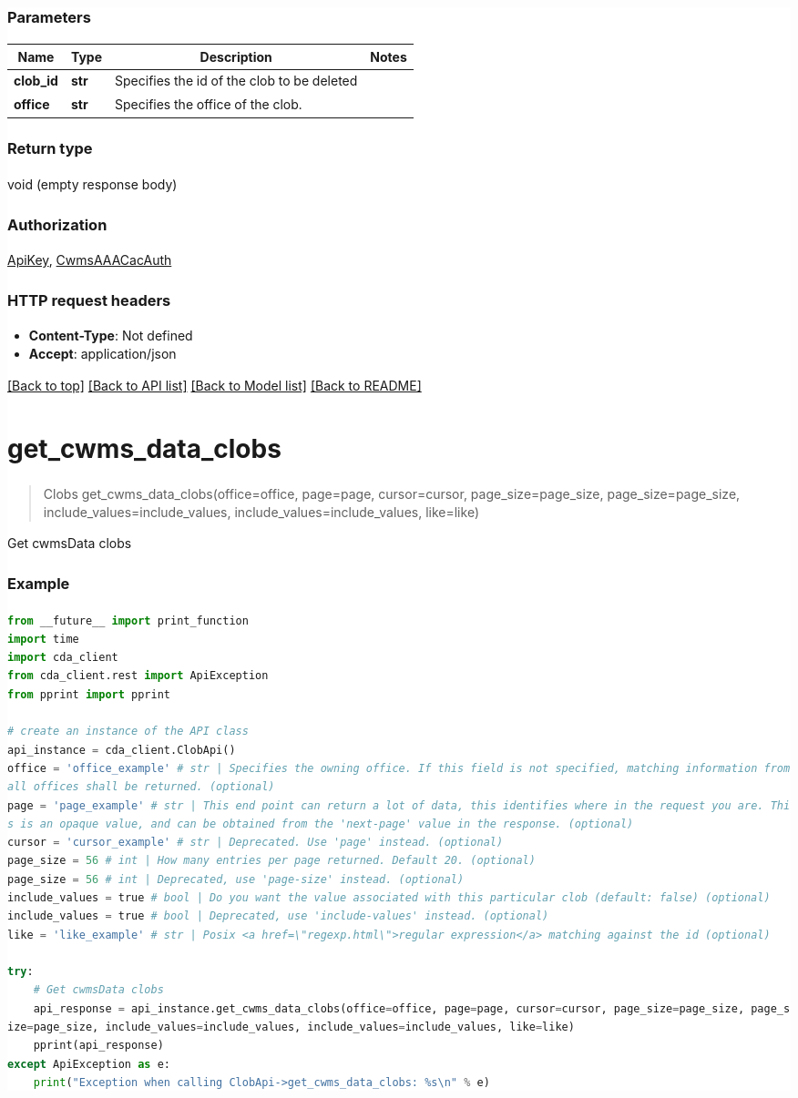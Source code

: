 ### Parameters

Name | Type | Description  | Notes
------------- | ------------- | ------------- | -------------
 **clob_id** | **str**| Specifies the id of the clob to be deleted | 
 **office** | **str**| Specifies the office of the clob. | 

### Return type

void (empty response body)

### Authorization

[ApiKey](../README.md#ApiKey), [CwmsAAACacAuth](../README.md#CwmsAAACacAuth)

### HTTP request headers

 - **Content-Type**: Not defined
 - **Accept**: application/json

[[Back to top]](#) [[Back to API list]](../README.md#documentation-for-api-endpoints) [[Back to Model list]](../README.md#documentation-for-models) [[Back to README]](../README.md)

# **get_cwms_data_clobs**
> Clobs get_cwms_data_clobs(office=office, page=page, cursor=cursor, page_size=page_size, page_size=page_size, include_values=include_values, include_values=include_values, like=like)

Get cwmsData clobs

### Example
```python
from __future__ import print_function
import time
import cda_client
from cda_client.rest import ApiException
from pprint import pprint

# create an instance of the API class
api_instance = cda_client.ClobApi()
office = 'office_example' # str | Specifies the owning office. If this field is not specified, matching information from all offices shall be returned. (optional)
page = 'page_example' # str | This end point can return a lot of data, this identifies where in the request you are. This is an opaque value, and can be obtained from the 'next-page' value in the response. (optional)
cursor = 'cursor_example' # str | Deprecated. Use 'page' instead. (optional)
page_size = 56 # int | How many entries per page returned. Default 20. (optional)
page_size = 56 # int | Deprecated, use 'page-size' instead. (optional)
include_values = true # bool | Do you want the value associated with this particular clob (default: false) (optional)
include_values = true # bool | Deprecated, use 'include-values' instead. (optional)
like = 'like_example' # str | Posix <a href=\"regexp.html\">regular expression</a> matching against the id (optional)

try:
    # Get cwmsData clobs
    api_response = api_instance.get_cwms_data_clobs(office=office, page=page, cursor=cursor, page_size=page_size, page_size=page_size, include_values=include_values, include_values=include_values, like=like)
    pprint(api_response)
except ApiException as e:
    print("Exception when calling ClobApi->get_cwms_data_clobs: %s\n" % e)
```
